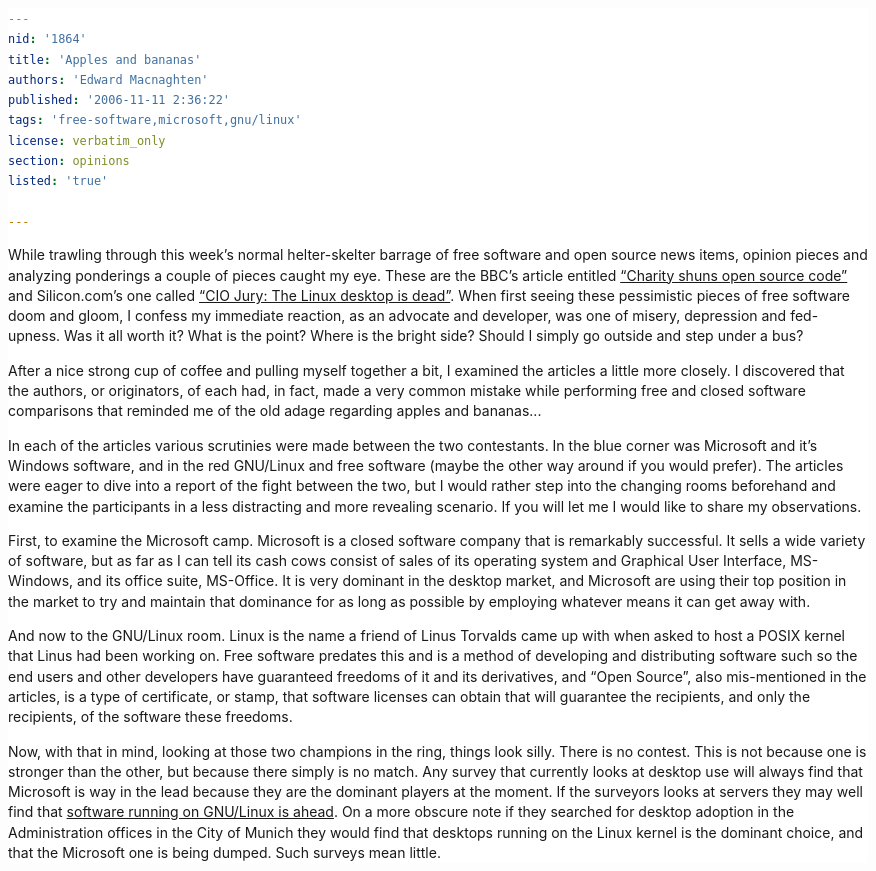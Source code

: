 ```yaml
---
nid: '1864'
title: 'Apples and bananas'
authors: 'Edward Macnaghten'
published: '2006-11-11 2:36:22'
tags: 'free-software,microsoft,gnu/linux'
license: verbatim_only
section: opinions
listed: 'true'

---
```

While trawling through this week’s normal helter-skelter barrage of free software and open source news items, opinion pieces and analyzing ponderings a couple of pieces caught my eye. These are the BBC’s article entitled [“Charity shuns open source code”](http://news.bbc.co.uk/1/hi/technology/6124582.stm) and Silicon.com’s one called [“CIO Jury: The Linux desktop is dead”](http://hardware.silicon.com/desktops/0,39024645,39163932,00.htm). When first seeing these pessimistic pieces of free software doom and gloom, I confess my immediate reaction, as an advocate and developer, was one of misery, depression and fed-upness. Was it all worth it? What is the point? Where is the bright side? Should I simply go outside and step under a bus?

After a nice strong cup of coffee and pulling myself together a bit, I examined the articles a little more closely. I discovered that the authors, or originators, of each had, in fact, made a very common mistake while performing free and closed software comparisons that reminded me of the old adage regarding apples and bananas...





In each of the articles various scrutinies were made between the two contestants. In the blue corner was Microsoft and it’s Windows software, and in the red GNU/Linux and free software (maybe the other way around if you would prefer). The articles were eager to dive into a report of the fight between the two, but I would rather step into the changing rooms beforehand and examine the participants in a less distracting and more revealing scenario. If you will let me I would like to share my observations.

First, to examine the Microsoft camp. Microsoft is a closed software company that is remarkably successful. It sells a wide variety of software, but as far as I can tell its cash cows consist of sales of its operating system and Graphical User Interface, MS-Windows, and its office suite, MS-Office. It is very dominant in the desktop market, and Microsoft are using their top position in the market to try and maintain that dominance for as long as possible by employing whatever means it can get away with.

And now to the GNU/Linux room. Linux is the name a friend of Linus Torvalds came up with when asked to host a POSIX kernel that Linus had been working on. Free software predates this and is a method of developing and distributing software such so the end users and other developers have guaranteed freedoms of it and its derivatives, and “Open Source”, also mis-mentioned in the articles, is a type of certificate, or stamp, that software licenses can obtain that will guarantee the recipients, and only the recipients, of the software these freedoms.

Now, with that in mind, looking at those two champions in the ring, things look silly. There is no contest. This is not because one is stronger than the other, but because there simply is no match. Any survey that currently looks at desktop use will always find that Microsoft is way in the lead because they are the dominant players at the moment. If the surveyors looks at servers they may well find that [software running on GNU/Linux is ahead](http://blogs.zdnet.com/open-source/?p=837). On a more obscure note if they searched for desktop adoption in the Administration offices in the City of Munich they would find that desktops running on the Linux kernel is the dominant choice, and that the Microsoft one is being dumped. Such surveys mean little.
